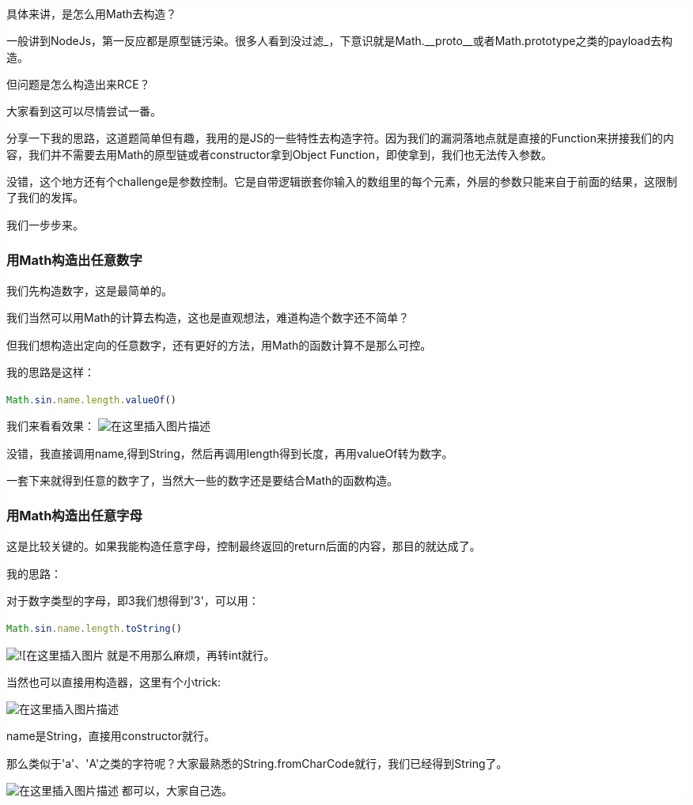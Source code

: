 具体来讲，是怎么用Math去构造？

一般讲到NodeJs，第一反应都是原型链污染。很多人看到没过滤_，下意识就是Math.__proto__或者Math.prototype之类的payload去构造。

但问题是怎么构造出来RCE？

大家看到这可以尽情尝试一番。

分享一下我的思路，这道题简单但有趣，我用的是JS的一些特性去构造字符。因为我们的漏洞落地点就是直接的Function来拼接我们的内容，我们并不需要去用Math的原型链或者constructor拿到Object Function，即使拿到，我们也无法传入参数。

没错，这个地方还有个challenge是参数控制。它是自带逻辑嵌套你输入的数组里的每个元素，外层的参数只能来自于前面的结果，这限制了我们的发挥。

我们一步步来。

### 用Math构造出任意数字

我们先构造数字，这是最简单的。

我们当然可以用Math的计算去构造，这也是直观想法，难道构造个数字还不简单？

但我们想构造出定向的任意数字，还有更好的方法，用Math的函数计算不是那么可控。

我的思路是这样：

```javascript
Math.sin.name.length.valueOf()
```
我们来看看效果：
![在这里插入图片描述](https://img-blog.csdnimg.cn/7678ba7ba1e0423d8533fb944d8cc387.png)

没错，我直接调用name,得到String，然后再调用length得到长度，再用valueOf转为数字。

一套下来就得到任意的数字了，当然大一些的数字还是要结合Math的函数构造。

### 用Math构造出任意字母

这是比较关键的。如果我能构造任意字母，控制最终返回的return后面的内容，那目的就达成了。

我的思路：

对于数字类型的字母，即3我们想得到'3'，可以用：

```javascript
Math.sin.name.length.toString()
```
![!\[在这里插入图片](https://img-blog.csdnimg.cn/d38cf367980e45fd86668945dcdb6cc7.png)
就是不用那么麻烦，再转int就行。

当然也可以直接用构造器，这里有个小trick:

![在这里插入图片描述](https://img-blog.csdnimg.cn/cd43d0c7f9b84bac9e0edc9cd97ac510.png)

name是String，直接用constructor就行。

那么类似于'a'、'A'之类的字符呢？大家最熟悉的String.fromCharCode就行，我们已经得到String了。

![在这里插入图片描述](https://img-blog.csdnimg.cn/f78ceaf1d6d34c26bc285bb2a265cc82.png)
都可以，大家自己选。
